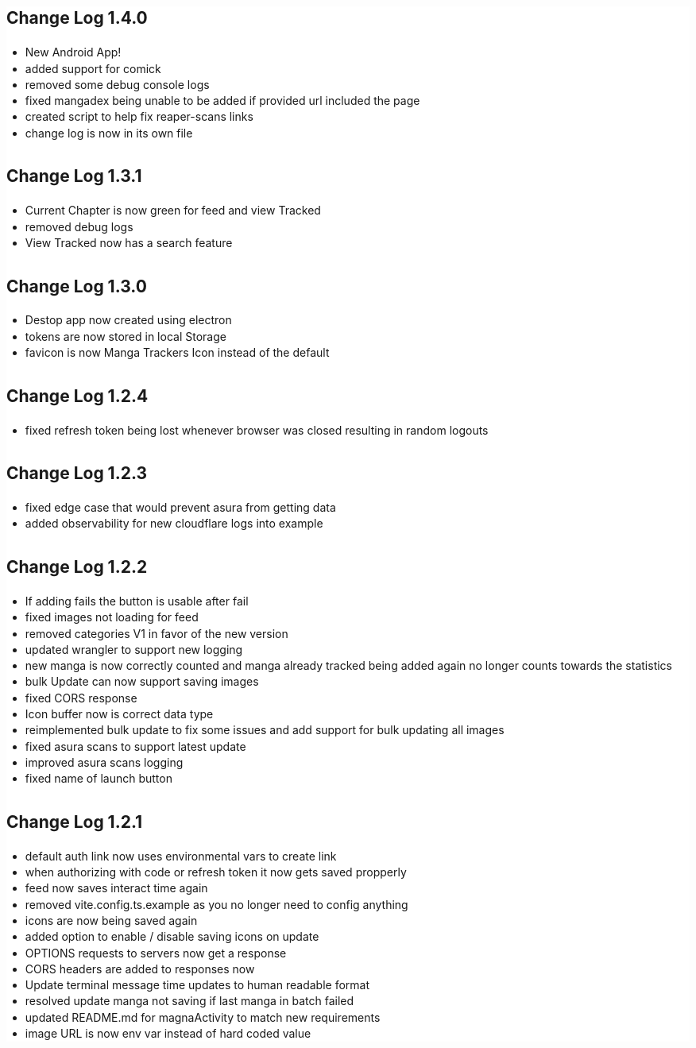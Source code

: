 ## Change Log 1.4.0
 - New Android App!
 - added support for comick
 - removed some debug console logs
 - fixed mangadex being unable to be added if provided url included the page
 - created script to help fix reaper-scans links
 - change log is now in its own file

## Change Log 1.3.1
 - Current Chapter is now green for feed and view Tracked
 - removed debug logs
 - View Tracked now has a search feature

## Change Log 1.3.0
 - Destop app now created using electron
 - tokens are now stored in local Storage
 - favicon is now Manga Trackers Icon instead of the default

## Change Log 1.2.4
 - fixed refresh token being lost whenever browser was closed resulting in random logouts

## Change Log 1.2.3
 - fixed edge case that would prevent asura from getting data
 - added observability for new cloudflare logs into example

## Change Log 1.2.2
 - If adding fails the button is usable after fail
 - fixed images not loading for feed
 - removed categories V1 in favor of the new version
 - updated wrangler to support new logging
 - new manga is now correctly counted and manga already tracked being added again no longer counts towards the statistics
 - bulk Update can now support saving images
 - fixed CORS response
 - Icon buffer now is correct data type
 - reimplemented bulk update to fix some issues and add support for bulk updating all images
 - fixed asura scans to support latest update
 - improved asura scans logging
 - fixed name of launch button

## Change Log 1.2.1
 - default auth link now uses environmental vars to create link
 - when authorizing with code or refresh token it now gets saved propperly
 - feed now saves interact time again
 - removed vite.config.ts.example as you no longer need to config anything
 - icons are now being saved again
 - added option to enable / disable saving icons on update
 - OPTIONS requests to servers now get a response
 - CORS headers are added to responses now
 - Update terminal message time updates to human readable format
 - resolved update manga not saving if last manga in batch failed
 - updated README.md for magnaActivity to match new requirements 
 - image URL is now env var instead of hard coded value
